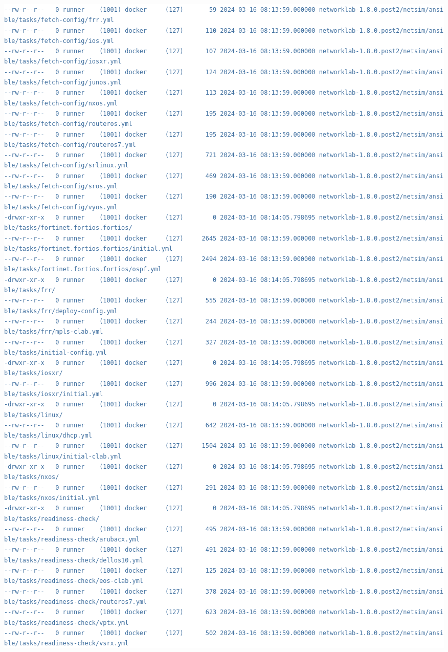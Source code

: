 ```diff
--rw-r--r--   0 runner    (1001) docker     (127)       59 2024-03-16 08:13:59.000000 networklab-1.8.0.post2/netsim/ansible/tasks/fetch-config/frr.yml
--rw-r--r--   0 runner    (1001) docker     (127)      110 2024-03-16 08:13:59.000000 networklab-1.8.0.post2/netsim/ansible/tasks/fetch-config/ios.yml
--rw-r--r--   0 runner    (1001) docker     (127)      107 2024-03-16 08:13:59.000000 networklab-1.8.0.post2/netsim/ansible/tasks/fetch-config/iosxr.yml
--rw-r--r--   0 runner    (1001) docker     (127)      124 2024-03-16 08:13:59.000000 networklab-1.8.0.post2/netsim/ansible/tasks/fetch-config/junos.yml
--rw-r--r--   0 runner    (1001) docker     (127)      113 2024-03-16 08:13:59.000000 networklab-1.8.0.post2/netsim/ansible/tasks/fetch-config/nxos.yml
--rw-r--r--   0 runner    (1001) docker     (127)      195 2024-03-16 08:13:59.000000 networklab-1.8.0.post2/netsim/ansible/tasks/fetch-config/routeros.yml
--rw-r--r--   0 runner    (1001) docker     (127)      195 2024-03-16 08:13:59.000000 networklab-1.8.0.post2/netsim/ansible/tasks/fetch-config/routeros7.yml
--rw-r--r--   0 runner    (1001) docker     (127)      721 2024-03-16 08:13:59.000000 networklab-1.8.0.post2/netsim/ansible/tasks/fetch-config/srlinux.yml
--rw-r--r--   0 runner    (1001) docker     (127)      469 2024-03-16 08:13:59.000000 networklab-1.8.0.post2/netsim/ansible/tasks/fetch-config/sros.yml
--rw-r--r--   0 runner    (1001) docker     (127)      190 2024-03-16 08:13:59.000000 networklab-1.8.0.post2/netsim/ansible/tasks/fetch-config/vyos.yml
-drwxr-xr-x   0 runner    (1001) docker     (127)        0 2024-03-16 08:14:05.798695 networklab-1.8.0.post2/netsim/ansible/tasks/fortinet.fortios.fortios/
--rw-r--r--   0 runner    (1001) docker     (127)     2645 2024-03-16 08:13:59.000000 networklab-1.8.0.post2/netsim/ansible/tasks/fortinet.fortios.fortios/initial.yml
--rw-r--r--   0 runner    (1001) docker     (127)     2494 2024-03-16 08:13:59.000000 networklab-1.8.0.post2/netsim/ansible/tasks/fortinet.fortios.fortios/ospf.yml
-drwxr-xr-x   0 runner    (1001) docker     (127)        0 2024-03-16 08:14:05.798695 networklab-1.8.0.post2/netsim/ansible/tasks/frr/
--rw-r--r--   0 runner    (1001) docker     (127)      555 2024-03-16 08:13:59.000000 networklab-1.8.0.post2/netsim/ansible/tasks/frr/deploy-config.yml
--rw-r--r--   0 runner    (1001) docker     (127)      244 2024-03-16 08:13:59.000000 networklab-1.8.0.post2/netsim/ansible/tasks/frr/mpls-clab.yml
--rw-r--r--   0 runner    (1001) docker     (127)      327 2024-03-16 08:13:59.000000 networklab-1.8.0.post2/netsim/ansible/tasks/initial-config.yml
-drwxr-xr-x   0 runner    (1001) docker     (127)        0 2024-03-16 08:14:05.798695 networklab-1.8.0.post2/netsim/ansible/tasks/iosxr/
--rw-r--r--   0 runner    (1001) docker     (127)      996 2024-03-16 08:13:59.000000 networklab-1.8.0.post2/netsim/ansible/tasks/iosxr/initial.yml
-drwxr-xr-x   0 runner    (1001) docker     (127)        0 2024-03-16 08:14:05.798695 networklab-1.8.0.post2/netsim/ansible/tasks/linux/
--rw-r--r--   0 runner    (1001) docker     (127)      642 2024-03-16 08:13:59.000000 networklab-1.8.0.post2/netsim/ansible/tasks/linux/dhcp.yml
--rw-r--r--   0 runner    (1001) docker     (127)     1504 2024-03-16 08:13:59.000000 networklab-1.8.0.post2/netsim/ansible/tasks/linux/initial-clab.yml
-drwxr-xr-x   0 runner    (1001) docker     (127)        0 2024-03-16 08:14:05.798695 networklab-1.8.0.post2/netsim/ansible/tasks/nxos/
--rw-r--r--   0 runner    (1001) docker     (127)      291 2024-03-16 08:13:59.000000 networklab-1.8.0.post2/netsim/ansible/tasks/nxos/initial.yml
-drwxr-xr-x   0 runner    (1001) docker     (127)        0 2024-03-16 08:14:05.798695 networklab-1.8.0.post2/netsim/ansible/tasks/readiness-check/
--rw-r--r--   0 runner    (1001) docker     (127)      495 2024-03-16 08:13:59.000000 networklab-1.8.0.post2/netsim/ansible/tasks/readiness-check/arubacx.yml
--rw-r--r--   0 runner    (1001) docker     (127)      491 2024-03-16 08:13:59.000000 networklab-1.8.0.post2/netsim/ansible/tasks/readiness-check/dellos10.yml
--rw-r--r--   0 runner    (1001) docker     (127)      125 2024-03-16 08:13:59.000000 networklab-1.8.0.post2/netsim/ansible/tasks/readiness-check/eos-clab.yml
--rw-r--r--   0 runner    (1001) docker     (127)      378 2024-03-16 08:13:59.000000 networklab-1.8.0.post2/netsim/ansible/tasks/readiness-check/routeros7.yml
--rw-r--r--   0 runner    (1001) docker     (127)      623 2024-03-16 08:13:59.000000 networklab-1.8.0.post2/netsim/ansible/tasks/readiness-check/vptx.yml
--rw-r--r--   0 runner    (1001) docker     (127)      502 2024-03-16 08:13:59.000000 networklab-1.8.0.post2/netsim/ansible/tasks/readiness-check/vsrx.yml
```